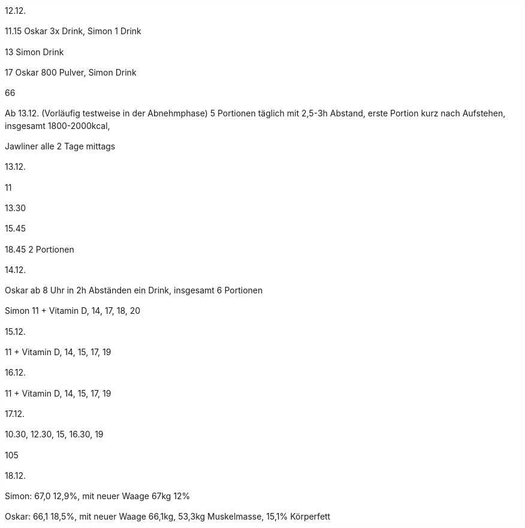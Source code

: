   

12.12.

11.15 Oskar 3x Drink, Simon 1 Drink

13 Simon Drink

17 Oskar 800 Pulver, Simon Drink

  

66

  

Ab 13.12. (Vorläufig testweise in der Abnehmphase) 5 Portionen täglich mit 2,5-3h Abstand, erste Portion kurz nach Aufstehen, insgesamt 1800-2000kcal,

Jawliner alle 2 Tage mittags

  

13.12.

11

13.30

15.45

18.45 2 Portionen

  

14.12.

Oskar ab 8 Uhr in 2h Abständen ein Drink, insgesamt 6 Portionen

Simon 11 + Vitamin D, 14, 17, 18, 20

  

15.12.

11 + Vitamin D, 14, 15, 17, 19

  

16.12.

11 + Vitamin D, 14, 15, 17, 19

  

17.12.

10.30, 12.30, 15, 16.30, 19

  

105

  

18.12.

Simon: 67,0 12,9%, mit neuer Waage 67kg 12%

Oskar: 66,1 18,5%, mit neuer Waage 66,1kg, 53,3kg Muskelmasse, 15,1% Körperfett
